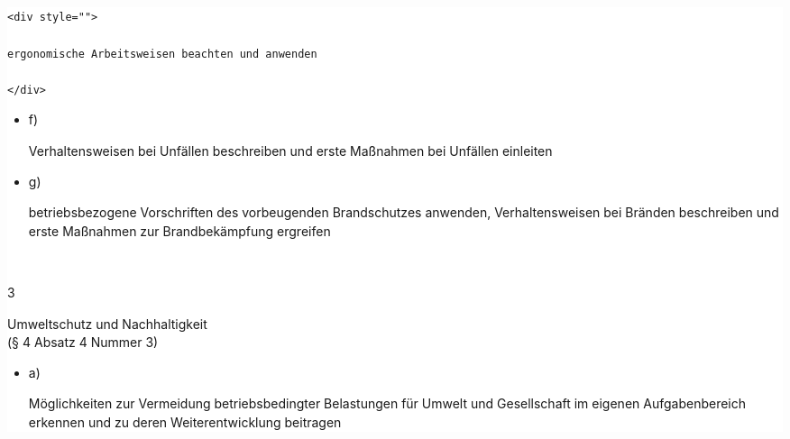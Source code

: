     <div style="">
    
    ergonomische Arbeitsweisen beachten und anwenden
    
    </div>

  - f)
    
    <div style="">
    
    Verhaltensweisen bei Unfällen beschreiben und erste Maßnahmen bei
    Unfällen einleiten
    
    </div>

  - g)
    
    <div style="">
    
    betriebsbezogene Vorschriften des vorbeugenden Brandschutzes
    anwenden, Verhaltensweisen bei Bränden beschreiben und erste
    Maßnahmen zur Brandbekämpfung ergreifen
    
    </div>

</td>

<td style align="center" valign="middle" charoff="50">

 

</td>

</tr>

<tr>

<td style="border-right: 0.5pt solid ; border-bottom: 0.5pt solid ; " align="center" valign="top" charoff="50">

3

</td>

<td style="border-right: 0.5pt solid ; border-bottom: 0.5pt solid ; " align="left" valign="top" charoff="50">

Umweltschutz und Nachhaltigkeit  
(§ 4 Absatz 4 Nummer 3)

</td>

<td style="border-right: 0.5pt solid ; border-bottom: 0.5pt solid ; " align="justify" valign="top" charoff="50">

  - a)
    
    <div style="">
    
    Möglichkeiten zur Vermeidung betriebsbedingter Belastungen für
    Umwelt und Gesellschaft im eigenen Aufgabenbereich erkennen und zu
    deren Weiterentwicklung beitragen
    
    </div>
